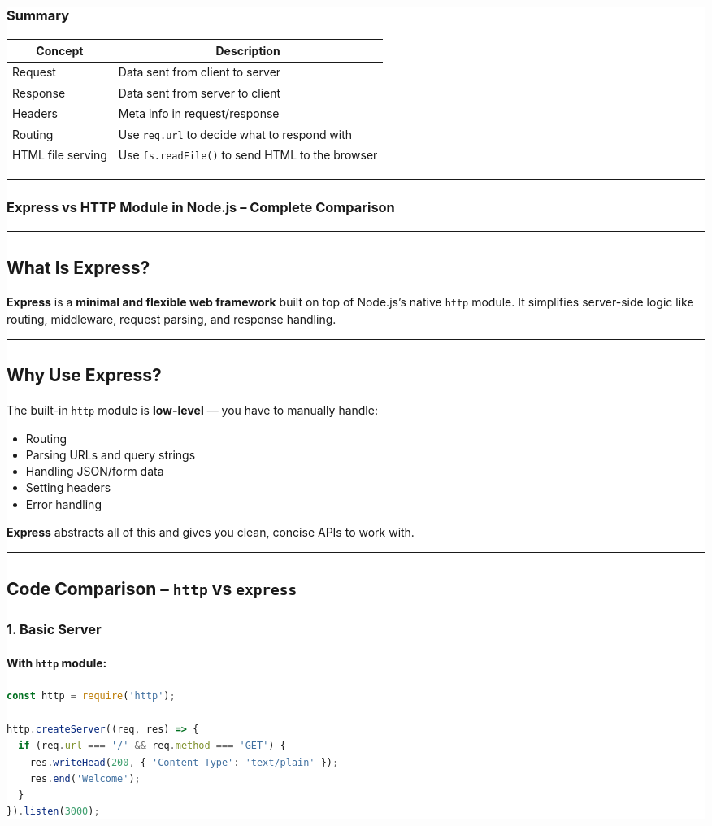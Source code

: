 
### Summary

| Concept           | Description                                     |
| ----------------- | ----------------------------------------------- |
| Request           | Data sent from client to server                 |
| Response          | Data sent from server to client                 |
| Headers           | Meta info in request/response                   |
| Routing           | Use `req.url` to decide what to respond with    |
| HTML file serving | Use `fs.readFile()` to send HTML to the browser |

---

### Express vs HTTP Module in Node.js – Complete Comparison

---

## What Is Express?

**Express** is a **minimal and flexible web framework** built on top of Node.js’s native `http` module. It simplifies server-side logic like routing, middleware, request parsing, and response handling.

---

## Why Use Express?

The built-in `http` module is **low-level** — you have to manually handle:

* Routing
* Parsing URLs and query strings
* Handling JSON/form data
* Setting headers
* Error handling

**Express** abstracts all of this and gives you clean, concise APIs to work with.

---

## Code Comparison – `http` vs `express`

### 1. Basic Server

#### With `http` module:

```js
const http = require('http');

http.createServer((req, res) => {
  if (req.url === '/' && req.method === 'GET') {
    res.writeHead(200, { 'Content-Type': 'text/plain' });
    res.end('Welcome');
  }
}).listen(3000);
```
